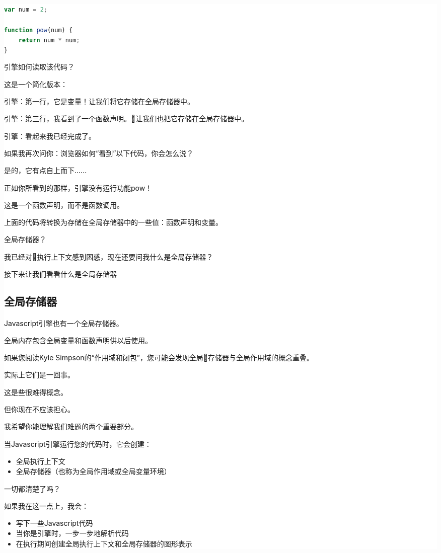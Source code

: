 ```javascript
var num = 2;

function pow(num) {
    return num * num;
}
```

引擎如何读取该代码？

这是一个简化版本：

引擎：第一行，它是变量！让我们将它存储在全局存储器中。

引擎：第三行，我看到了一个函数声明。让我们也把它存储在全局存储器中。

引擎：看起来我已经完成了。

如果我再次问你：浏览器如何“看到”以下代码，你会怎么说？

是的，它有点自上而下......

正如你所看到的那样，引擎没有运行功能pow！

这是一个函数声明，而不是函数调用。

上面的代码将转换为存储在全局存储器中的一些值：函数声明和变量。

全局存储器？

我已经对执行上下文感到困惑，现在还要问我什么是全局存储器？

接下来让我们看看什么是全局存储器

## 全局存储器

Javascript引擎也有一个全局存储器。

全局内存包含全局变量和函数声明供以后使用。

如果您阅读Kyle Simpson的“作用域和闭包”，您可能会发现全局存储器与全局作用域的概念重叠。

实际上它们是一回事。

这是些很难得概念。

但你现在不应该担心。

我希望你能理解我们难题的两个重要部分。

当Javascript引擎运行您的代码时，它会创建：

* 全局执行上下文
* 全局存储器（也称为全局作用域或全局变量环境）

一切都清楚了吗？

如果我在这一点上，我会：
* 写下一些Javascript代码
* 当你是引擎时，一步一步地解析代码
* 在执行期间创建全局执行上下文和全局存储器的图形表示

